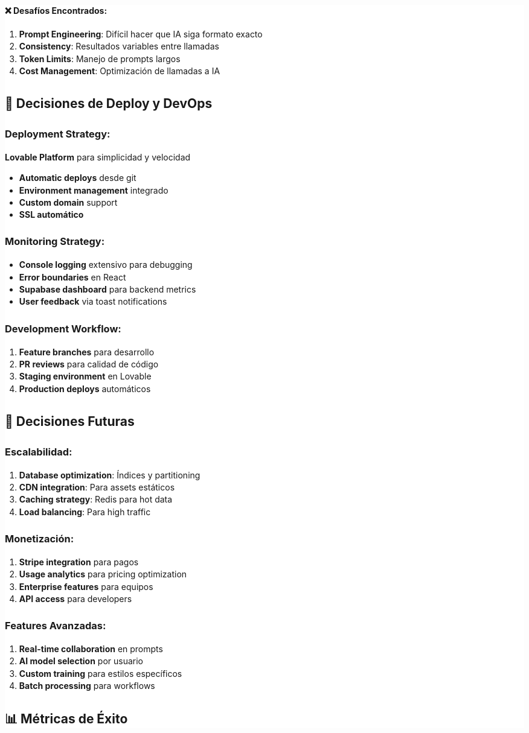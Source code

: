 #### ❌ Desafíos Encontrados:
1. **Prompt Engineering**: Difícil hacer que IA siga formato exacto
2. **Consistency**: Resultados variables entre llamadas
3. **Token Limits**: Manejo de prompts largos
4. **Cost Management**: Optimización de llamadas a IA

## 🚀 Decisiones de Deploy y DevOps

### Deployment Strategy:
**Lovable Platform** para simplicidad y velocidad
- **Automatic deploys** desde git
- **Environment management** integrado
- **Custom domain** support
- **SSL automático**

### Monitoring Strategy:
- **Console logging** extensivo para debugging
- **Error boundaries** en React
- **Supabase dashboard** para backend metrics
- **User feedback** via toast notifications

### Development Workflow:
1. **Feature branches** para desarrollo
2. **PR reviews** para calidad de código
3. **Staging environment** en Lovable
4. **Production deploys** automáticos

## 🔮 Decisiones Futuras

### Escalabilidad:
1. **Database optimization**: Índices y partitioning
2. **CDN integration**: Para assets estáticos
3. **Caching strategy**: Redis para hot data
4. **Load balancing**: Para high traffic

### Monetización:
1. **Stripe integration** para pagos
2. **Usage analytics** para pricing optimization
3. **Enterprise features** para equipos
4. **API access** para developers

### Features Avanzadas:
1. **Real-time collaboration** en prompts
2. **AI model selection** por usuario
3. **Custom training** para estilos específicos
4. **Batch processing** para workflows

## 📊 Métricas de Éxito
